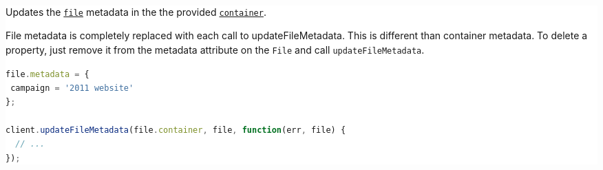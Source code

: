 Updates the [`file`](#file-model) metadata in the the provided [`container`](#container-model).

File metadata is completely replaced with each call to updateFileMetadata. This is different than container metadata. To delete a property, just remove it from the metadata attribute on the `File` and call `updateFileMetadata`.
```javascript
file.metadata = {
 campaign = '2011 website'
};

client.updateFileMetadata(file.container, file, function(err, file) {
  // ...
});
```

